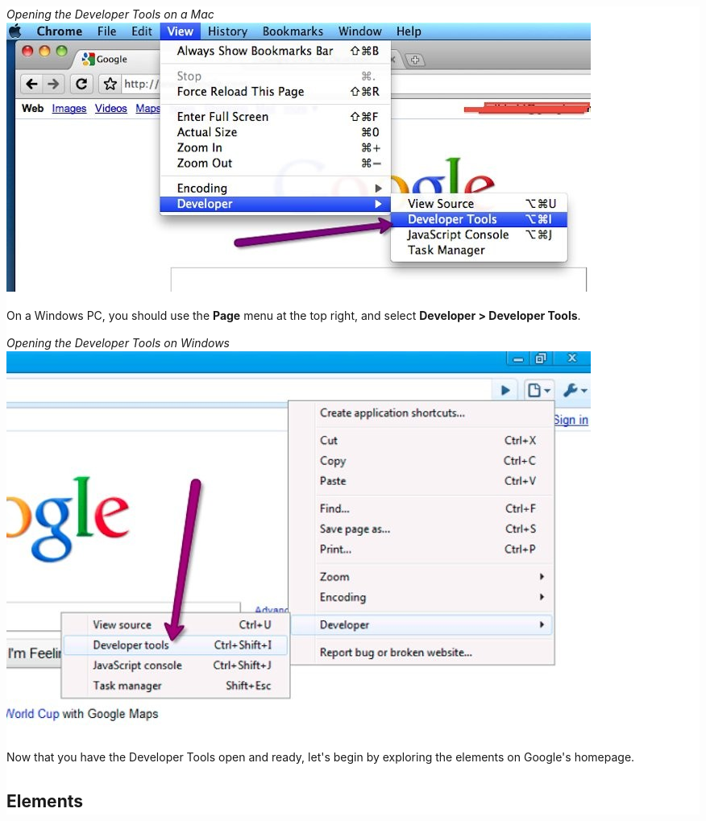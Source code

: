 *Opening the Developer Tools on a Mac* ![icdt11-opening.jpg](/assets/public/8/8f/icdt11-opening.jpg)

On a Windows PC, you should use the **Page** menu at the top right, and select **Developer \> Developer Tools**.

*Opening the Developer Tools on Windows* ![icdt12-windows.jpg](/assets/public/5/59/icdt12-windows.jpg)

Now that you have the Developer Tools open and ready, let's begin by exploring the elements on Google's homepage.

## <span>Elements</span>
